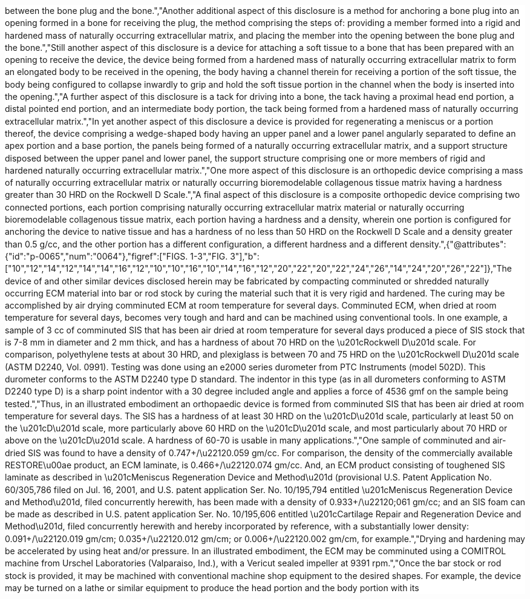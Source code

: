 between the bone plug and the bone.","Another additional aspect of this disclosure is a method for anchoring a bone plug into an opening formed in a bone for receiving the plug, the method comprising the steps of: providing a member formed into a rigid and hardened mass of naturally occurring extracellular matrix, and placing the member into the opening between the bone plug and the bone.","Still another aspect of this disclosure is a device for attaching a soft tissue to a bone that has been prepared with an opening to receive the device, the device being formed from a hardened mass of naturally occurring extracellular matrix to form an elongated body to be received in the opening, the body having a channel therein for receiving a portion of the soft tissue, the body being configured to collapse inwardly to grip and hold the soft tissue portion in the channel when the body is inserted into the opening.","A further aspect of this disclosure is a tack for driving into a bone, the tack having a proximal head end portion, a distal pointed end portion, and an intermediate body portion, the tack being formed from a hardened mass of naturally occurring extracellular matrix.","In yet another aspect of this disclosure a device is provided for regenerating a meniscus or a portion thereof, the device comprising a wedge-shaped body having an upper panel and a lower panel angularly separated to define an apex portion and a base portion, the panels being formed of a naturally occurring extracellular matrix, and a support structure disposed between the upper panel and lower panel, the support structure comprising one or more members of rigid and hardened naturally occurring extracellular matrix.","One more aspect of this disclosure is an orthopedic device comprising a mass of naturally occurring extracellular matrix or naturally occurring bioremodelable collagenous tissue matrix having a hardness greater than 30 HRD on the Rockwell D Scale.","A final aspect of this disclosure is a composite orthopedic device comprising two connected portions, each portion comprising naturally occurring extracellular matrix material or naturally occurring bioremodelable collagenous tissue matrix, each portion having a hardness and a density, wherein one portion is configured for anchoring the device to native tissue and has a hardness of no less than 50 HRD on the Rockwell D Scale and a density greater than 0.5 g\/cc, and the other portion has a different configuration, a different hardness and a different density.",{"@attributes":{"id":"p-0065","num":"0064"},"figref":["FIGS. 1-3","FIG. 3"],"b":["10","12","14","12","14","14","16","12","10","10","16","10","14","16","12","20","22","20","22","24","26","14","24","20","26","22"]},"The device of  and other similar devices disclosed herein may be fabricated by compacting comminuted or shredded naturally occurring ECM material into bar or rod stock by curing the material such that it is very rigid and hardened. The curing may be accomplished by air drying comminuted ECM at room temperature for several days. Comminuted ECM, when dried at room temperature for several days, becomes very tough and hard and can be machined using conventional tools. In one example, a sample of 3 cc of comminuted SIS that has been air dried at room temperature for several days produced a piece of SIS stock that is 7-8 mm in diameter and 2 mm thick, and has a hardness of about 70 HRD on the \u201cRockwell D\u201d scale. For comparison, polyethylene tests at about 30 HRD, and plexiglass is between 70 and 75 HRD on the \u201cRockwell D\u201d scale (ASTM D2240, Vol. 0991). Testing was done using an e2000 series durometer from PTC Instruments (model 502D). This durometer conforms to the ASTM D2240 type D standard. The indentor in this type (as in all durometers conforming to ASTM D2240 type D) is a sharp point indentor with a 30 degree included angle and applies a force of 4536 gmf on the sample being tested.","Thus, in an illustrated embodiment an orthopaedic device is formed from comminuted SIS that has been air dried at room temperature for several days. The SIS has a hardness of at least 30 HRD on the \u201cD\u201d scale, particularly at least 50 on the \u201cD\u201d scale, more particularly above 60 HRD on the \u201cD\u201d scale, and most particularly about 70 HRD or above on the \u201cD\u201d scale. A hardness of 60-70 is usable in many applications.","One sample of comminuted and air-dried SIS was found to have a density of 0.747+\/\u22120.059 gm\/cc. For comparison, the density of the commercially available RESTORE\u00ae product, an ECM laminate, is 0.466+\/\u22120.074 gm\/cc. And, an ECM product consisting of toughened SIS laminate as described in \u201cMeniscus Regeneration Device and Method\u201d (provisional U.S. Patent Application No. 60\/305,786 filed on Jul. 16, 2001, and U.S. patent application Ser. No. 10\/195,794 entitled \u201cMeniscus Regeneration Device and Method\u201d, filed concurrently herewith, has been made with a density of 0.933+\/\u22120;061 gm\/cc; and an SIS foam can be made as described in U.S. patent application Ser. No. 10\/195,606 entitled \u201cCartilage Repair and Regeneration Device and Method\u201d, filed concurrently herewith and hereby incorporated by reference, with a substantially lower density: 0.091+\/\u22120.019 gm\/cm; 0.035+\/\u22120.012 gm\/cm; or 0.006+\/\u22120.002 gm\/cm, for example.","Drying and hardening may be accelerated by using heat and\/or pressure. In an illustrated embodiment, the ECM may be comminuted using a COMITROL machine from Urschel Laboratories (Valparaiso, Ind.), with a Vericut sealed impeller at 9391 rpm.","Once the bar stock or rod stock is provided, it may be machined with conventional machine shop equipment to the desired shapes. For example, the device  may be turned on a lathe or similar equipment to produce the head portion  and the body portion  with its